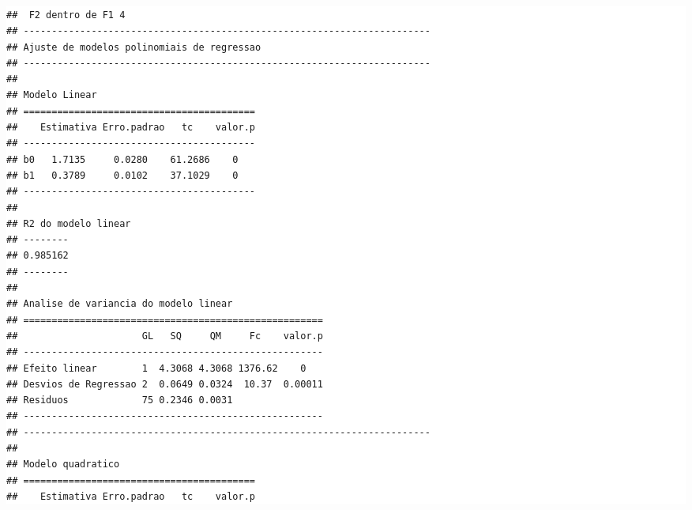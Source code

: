     ##  F2 dentro de F1 4
    ## ------------------------------------------------------------------------
    ## Ajuste de modelos polinomiais de regressao
    ## ------------------------------------------------------------------------
    ## 
    ## Modelo Linear
    ## =========================================
    ##    Estimativa Erro.padrao   tc    valor.p
    ## -----------------------------------------
    ## b0   1.7135     0.0280    61.2686    0   
    ## b1   0.3789     0.0102    37.1029    0   
    ## -----------------------------------------
    ## 
    ## R2 do modelo linear
    ## --------
    ## 0.985162
    ## --------
    ## 
    ## Analise de variancia do modelo linear
    ## =====================================================
    ##                      GL   SQ     QM     Fc    valor.p
    ## -----------------------------------------------------
    ## Efeito linear        1  4.3068 4.3068 1376.62    0   
    ## Desvios de Regressao 2  0.0649 0.0324  10.37  0.00011
    ## Residuos             75 0.2346 0.0031                
    ## -----------------------------------------------------
    ## ------------------------------------------------------------------------
    ## 
    ## Modelo quadratico
    ## =========================================
    ##    Estimativa Erro.padrao   tc    valor.p